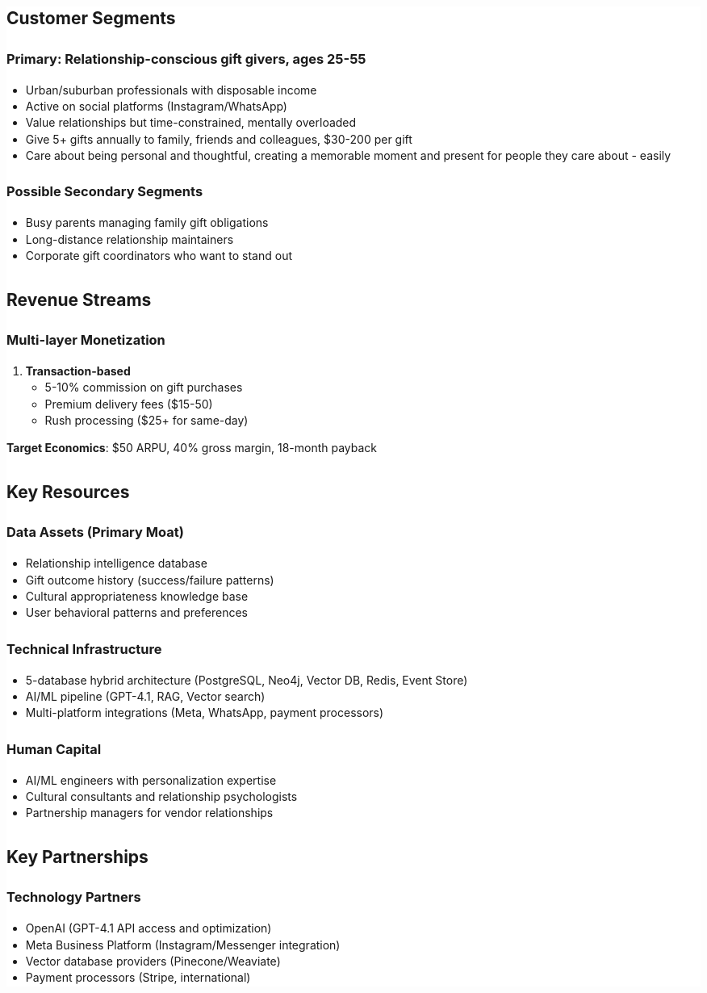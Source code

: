 ## Customer Segments

### Primary: Relationship-conscious gift givers, ages 25-55
- Urban/suburban professionals with disposable income
- Active on social platforms (Instagram/WhatsApp)
- Value relationships but time-constrained, mentally overloaded
- Give 5+ gifts annually to family, friends and colleagues, $30-200 per gift
- Care about being personal and thoughtful, creating a memorable moment and present for people they care about - easily

### Possible Secondary Segments
- Busy parents managing family gift obligations
- Long-distance relationship maintainers
- Corporate gift coordinators who want to stand out

## Revenue Streams

### Multi-layer Monetization
1. **Transaction-based** 
   - 5-10% commission on gift purchases
   - Premium delivery fees ($15-50)
   - Rush processing ($25+ for same-day)

**Target Economics**: $50 ARPU, 40% gross margin, 18-month payback

## Key Resources

### Data Assets (Primary Moat)
- Relationship intelligence database
- Gift outcome history (success/failure patterns)
- Cultural appropriateness knowledge base
- User behavioral patterns and preferences

### Technical Infrastructure
- 5-database hybrid architecture (PostgreSQL, Neo4j, Vector DB, Redis, Event Store)
- AI/ML pipeline (GPT-4.1, RAG, Vector search)
- Multi-platform integrations (Meta, WhatsApp, payment processors)

### Human Capital
- AI/ML engineers with personalization expertise
- Cultural consultants and relationship psychologists
- Partnership managers for vendor relationships

## Key Partnerships

### Technology Partners
- OpenAI (GPT-4.1 API access and optimization)
- Meta Business Platform (Instagram/Messenger integration)
- Vector database providers (Pinecone/Weaviate)
- Payment processors (Stripe, international)
